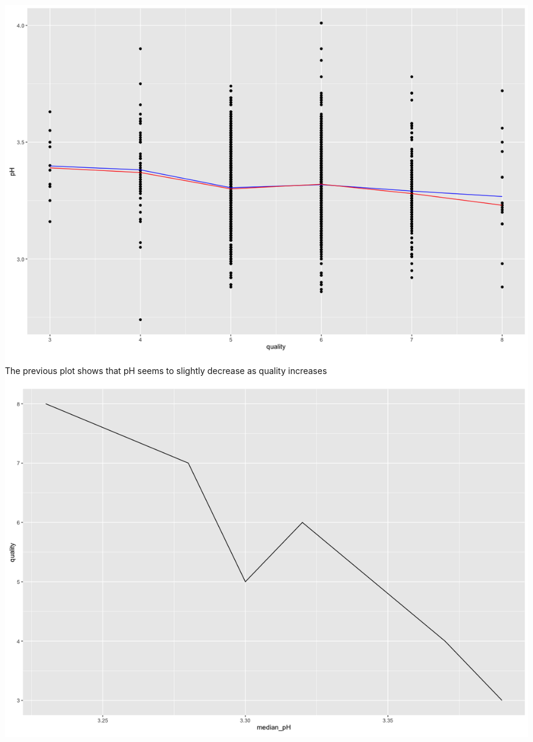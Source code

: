 ![](Figs/unnamed-chunk-56-1.png)

The previous plot shows that pH seems to slightly decrease as quality increases

![](Figs/unnamed-chunk-57-1.png)
